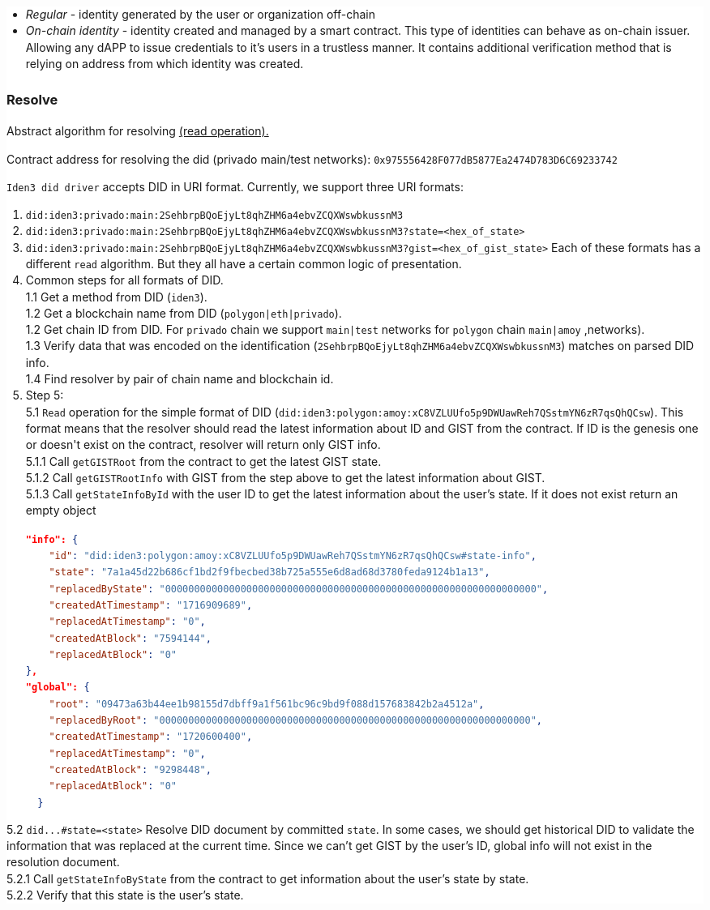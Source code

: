 - *Regular* - identity generated by the user or organization off-chain
- *On-chain identity* - identity created and managed by a smart contract. This type of identities can behave as on-chain issuer. Allowing any dAPP to issue credentials to it’s users in a trustless manner. It contains additional verification method that is relying on address from which identity was created.

### Resolve

Abstract algorithm for resolving [(read operation).](https://www.w3.org/TR/did-core/#resolution)

Contract address for resolving the did (privado main/test networks): `0x975556428F077dB5877Ea2474D783D6C69233742`

`Iden3 did driver` accepts DID in URI format. Currently, we support three URI formats:

1. `did:iden3:privado:main:2SehbrpBQoEjyLt8qhZHM6a4ebvZCQXWswbkussnM3`
2. `did:iden3:privado:main:2SehbrpBQoEjyLt8qhZHM6a4ebvZCQXWswbkussnM3?state=<hex_of_state>`
3. `did:iden3:privado:main:2SehbrpBQoEjyLt8qhZHM6a4ebvZCQXWswbkussnM3?gist=<hex_of_gist_state>`
Each of these formats has a different `read` algorithm. But they all have a certain common logic of presentation.
4. Common steps for all formats of DID.<br/>
1.1 Get a method from DID (`iden3`).<br/>
1.2 Get a blockchain name from DID (`polygon|eth|privado`).<br/>
1.2 Get chain ID from DID. For `privado` chain we support `main|test` networks for `polygon` chain `main|amoy` ,networks).<br/>
1.3 Verify data that was encoded on the identification (`2SehbrpBQoEjyLt8qhZHM6a4ebvZCQXWswbkussnM3`) matches on parsed DID info.<br/>
1.4 Find resolver by pair of chain name and blockchain id.<br/>
5. Step 5:<br/>
5.1 `Read` operation for the simple format of DID (`did:iden3:polygon:amoy:xC8VZLUUfo5p9DWUawReh7QSstmYN6zR7qsQhQCsw`). This format means that the resolver should read the latest information about ID and GIST from the contract. If ID is the genesis one or doesn't exist on the contract, resolver will return only GIST info.<br/>
    5.1.1 Call `getGISTRoot` from the contract to get the latest GIST state.<br/>
    5.1.2 Call `getGISTRootInfo` with GIST from the step above to get the latest information about GIST.<br/>
    5.1.3 Call `getStateInfoById` with the user ID to get the latest information about the user’s state. If it does not exist return an empty object<br/>
    ```json
    "info": {
        "id": "did:iden3:polygon:amoy:xC8VZLUUfo5p9DWUawReh7QSstmYN6zR7qsQhQCsw#state-info",
        "state": "7a1a45d22b686cf1bd2f9fbecbed38b725a555e6d8ad68d3780feda9124b1a13",
        "replacedByState": "0000000000000000000000000000000000000000000000000000000000000000",
        "createdAtTimestamp": "1716909689",
        "replacedAtTimestamp": "0",
        "createdAtBlock": "7594144",
        "replacedAtBlock": "0"
    },
   "global": {
        "root": "09473a63b44ee1b98155d7dbff9a1f561bc96c9bd9f088d157683842b2a4512a",
        "replacedByRoot": "0000000000000000000000000000000000000000000000000000000000000000",
        "createdAtTimestamp": "1720600400",
        "replacedAtTimestamp": "0",
        "createdAtBlock": "9298448",
        "replacedAtBlock": "0"
      }
    ```
5.2 `did...#state=<state>` Resolve DID document by committed `state`. In some cases, we should get historical DID to validate the information that was replaced at the current time. Since we can’t get GIST by the user’s ID, global info will not exist in the resolution document.<br/>
    5.2.1 Call `getStateInfoByState` from the contract to get information about the user’s state by state.<br/>
    5.2.2 Verify that this state is the user’s state.<br/>